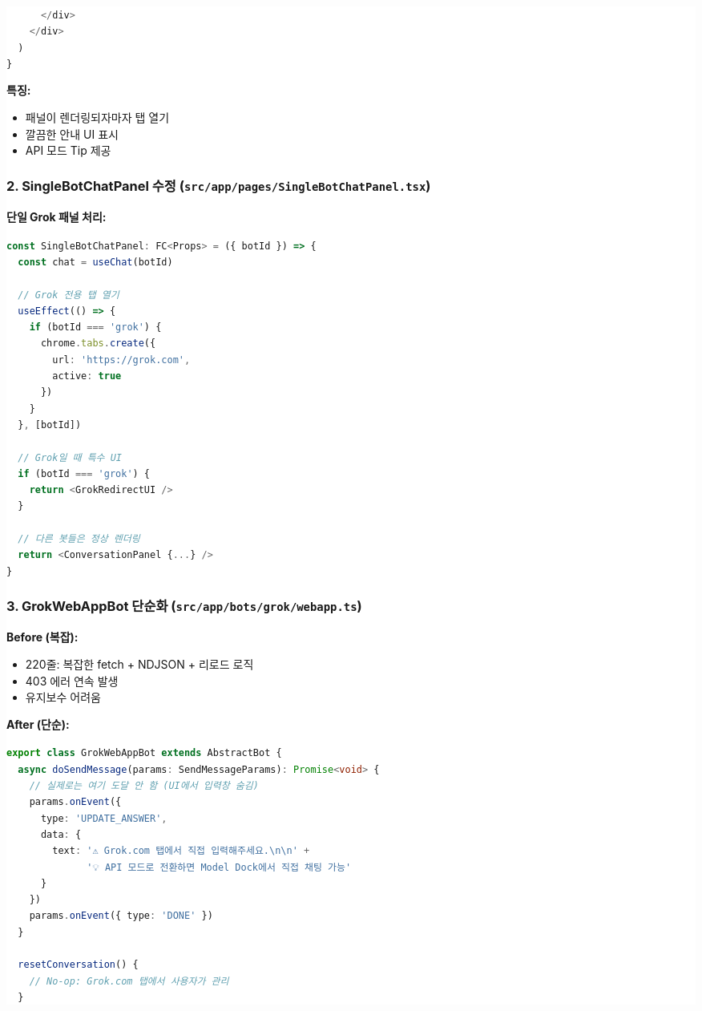 ```typescript
      </div>
    </div>
  )
}
```

**특징:**
- 패널이 렌더링되자마자 탭 열기
- 깔끔한 안내 UI 표시
- API 모드 Tip 제공

### 2. SingleBotChatPanel 수정 (`src/app/pages/SingleBotChatPanel.tsx`)

**단일 Grok 패널 처리:**
```typescript
const SingleBotChatPanel: FC<Props> = ({ botId }) => {
  const chat = useChat(botId)

  // Grok 전용 탭 열기
  useEffect(() => {
    if (botId === 'grok') {
      chrome.tabs.create({
        url: 'https://grok.com',
        active: true
      })
    }
  }, [botId])

  // Grok일 때 특수 UI
  if (botId === 'grok') {
    return <GrokRedirectUI />
  }

  // 다른 봇들은 정상 렌더링
  return <ConversationPanel {...} />
}
```

### 3. GrokWebAppBot 단순화 (`src/app/bots/grok/webapp.ts`)

**Before (복잡):**
- 220줄: 복잡한 fetch + NDJSON + 리로드 로직
- 403 에러 연속 발생
- 유지보수 어려움

**After (단순):**
```typescript
export class GrokWebAppBot extends AbstractBot {
  async doSendMessage(params: SendMessageParams): Promise<void> {
    // 실제로는 여기 도달 안 함 (UI에서 입력창 숨김)
    params.onEvent({
      type: 'UPDATE_ANSWER',
      data: {
        text: '⚠️ Grok.com 탭에서 직접 입력해주세요.\n\n' +
              '💡 API 모드로 전환하면 Model Dock에서 직접 채팅 가능'
      }
    })
    params.onEvent({ type: 'DONE' })
  }

  resetConversation() {
    // No-op: Grok.com 탭에서 사용자가 관리
  }

```